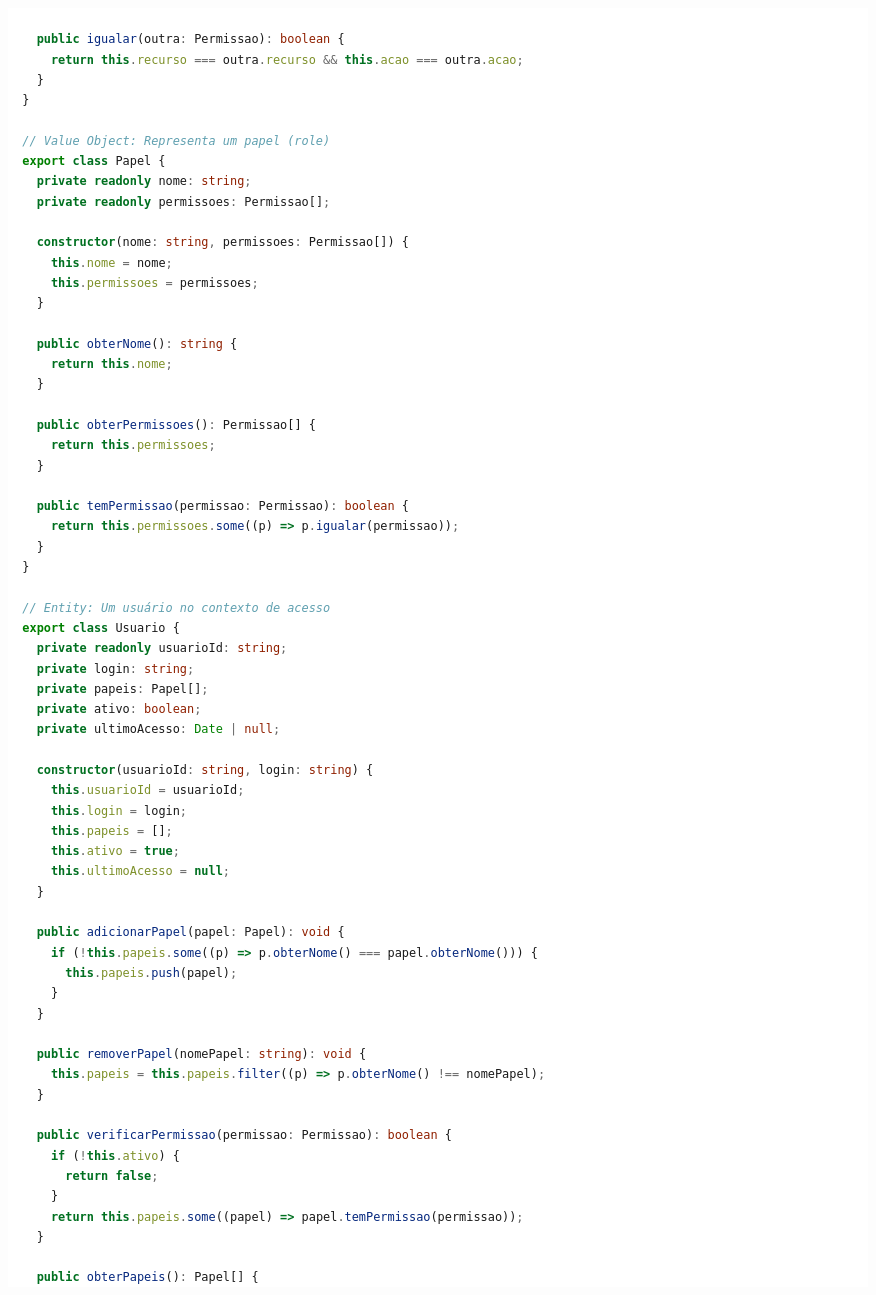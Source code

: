 ```typescript

    public igualar(outra: Permissao): boolean {
      return this.recurso === outra.recurso && this.acao === outra.acao;
    }
  }

  // Value Object: Representa um papel (role)
  export class Papel {
    private readonly nome: string;
    private readonly permissoes: Permissao[];

    constructor(nome: string, permissoes: Permissao[]) {
      this.nome = nome;
      this.permissoes = permissoes;
    }

    public obterNome(): string {
      return this.nome;
    }

    public obterPermissoes(): Permissao[] {
      return this.permissoes;
    }

    public temPermissao(permissao: Permissao): boolean {
      return this.permissoes.some((p) => p.igualar(permissao));
    }
  }

  // Entity: Um usuário no contexto de acesso
  export class Usuario {
    private readonly usuarioId: string;
    private login: string;
    private papeis: Papel[];
    private ativo: boolean;
    private ultimoAcesso: Date | null;

    constructor(usuarioId: string, login: string) {
      this.usuarioId = usuarioId;
      this.login = login;
      this.papeis = [];
      this.ativo = true;
      this.ultimoAcesso = null;
    }

    public adicionarPapel(papel: Papel): void {
      if (!this.papeis.some((p) => p.obterNome() === papel.obterNome())) {
        this.papeis.push(papel);
      }
    }

    public removerPapel(nomePapel: string): void {
      this.papeis = this.papeis.filter((p) => p.obterNome() !== nomePapel);
    }

    public verificarPermissao(permissao: Permissao): boolean {
      if (!this.ativo) {
        return false;
      }
      return this.papeis.some((papel) => papel.temPermissao(permissao));
    }

    public obterPapeis(): Papel[] {
```